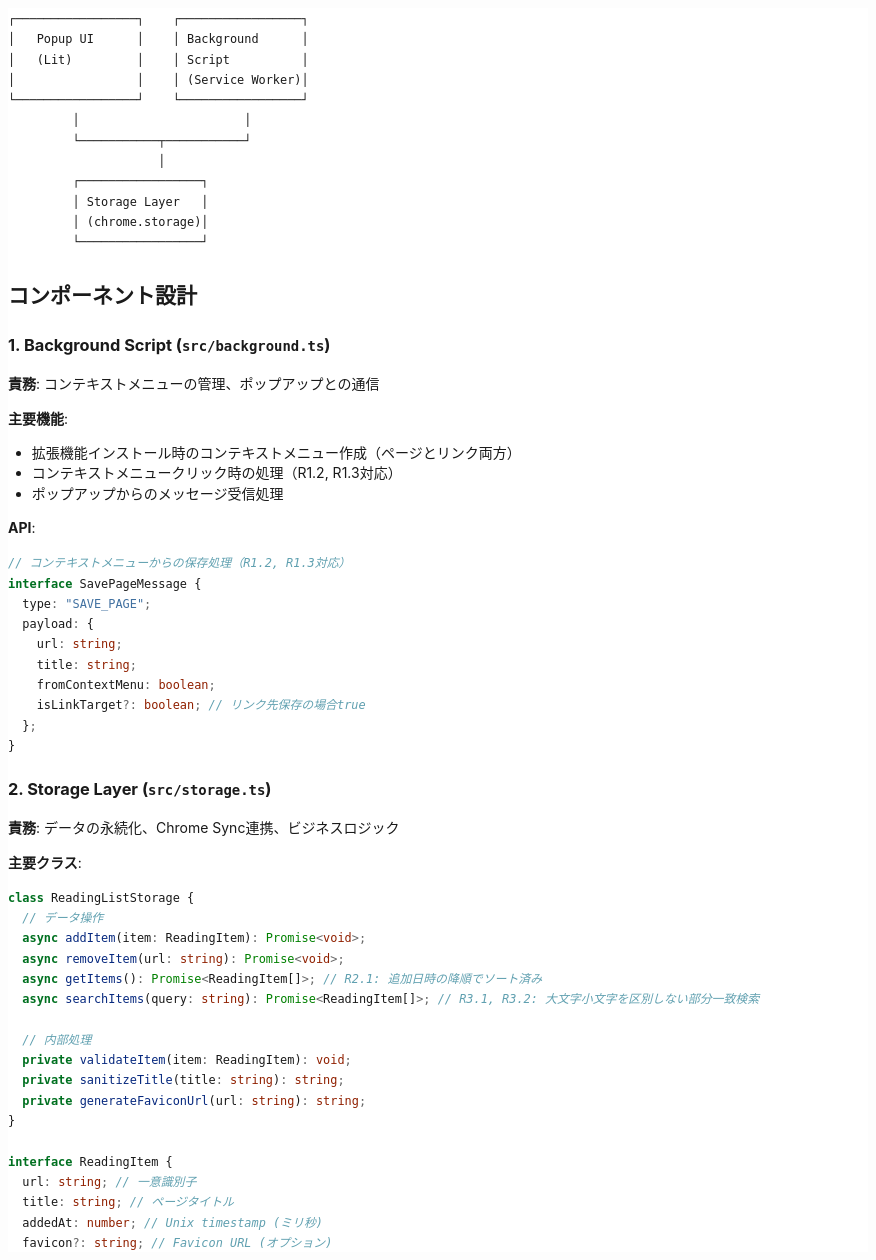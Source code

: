 ```
┌─────────────────┐    ┌─────────────────┐
│   Popup UI      │    │ Background      │
│   (Lit)         │    │ Script          │
│                 │    │ (Service Worker)│
└─────────────────┘    └─────────────────┘
         │                       │
         └───────────┬───────────┘
                     │
         ┌─────────────────┐
         │ Storage Layer   │
         │ (chrome.storage)│
         └─────────────────┘
```

## コンポーネント設計

### 1. Background Script (`src/background.ts`)

**責務**: コンテキストメニューの管理、ポップアップとの通信

**主要機能**:

- 拡張機能インストール時のコンテキストメニュー作成（ページとリンク両方）
- コンテキストメニュークリック時の処理（R1.2, R1.3対応）
- ポップアップからのメッセージ受信処理

**API**:

```typescript
// コンテキストメニューからの保存処理（R1.2, R1.3対応）
interface SavePageMessage {
  type: "SAVE_PAGE";
  payload: {
    url: string;
    title: string;
    fromContextMenu: boolean;
    isLinkTarget?: boolean; // リンク先保存の場合true
  };
}
```

### 2. Storage Layer (`src/storage.ts`)

**責務**: データの永続化、Chrome Sync連携、ビジネスロジック

**主要クラス**:

```typescript
class ReadingListStorage {
  // データ操作
  async addItem(item: ReadingItem): Promise<void>;
  async removeItem(url: string): Promise<void>;
  async getItems(): Promise<ReadingItem[]>; // R2.1: 追加日時の降順でソート済み
  async searchItems(query: string): Promise<ReadingItem[]>; // R3.1, R3.2: 大文字小文字を区別しない部分一致検索

  // 内部処理
  private validateItem(item: ReadingItem): void;
  private sanitizeTitle(title: string): string;
  private generateFaviconUrl(url: string): string;
}

interface ReadingItem {
  url: string; // 一意識別子
  title: string; // ページタイトル
  addedAt: number; // Unix timestamp (ミリ秒)
  favicon?: string; // Favicon URL (オプション)
```